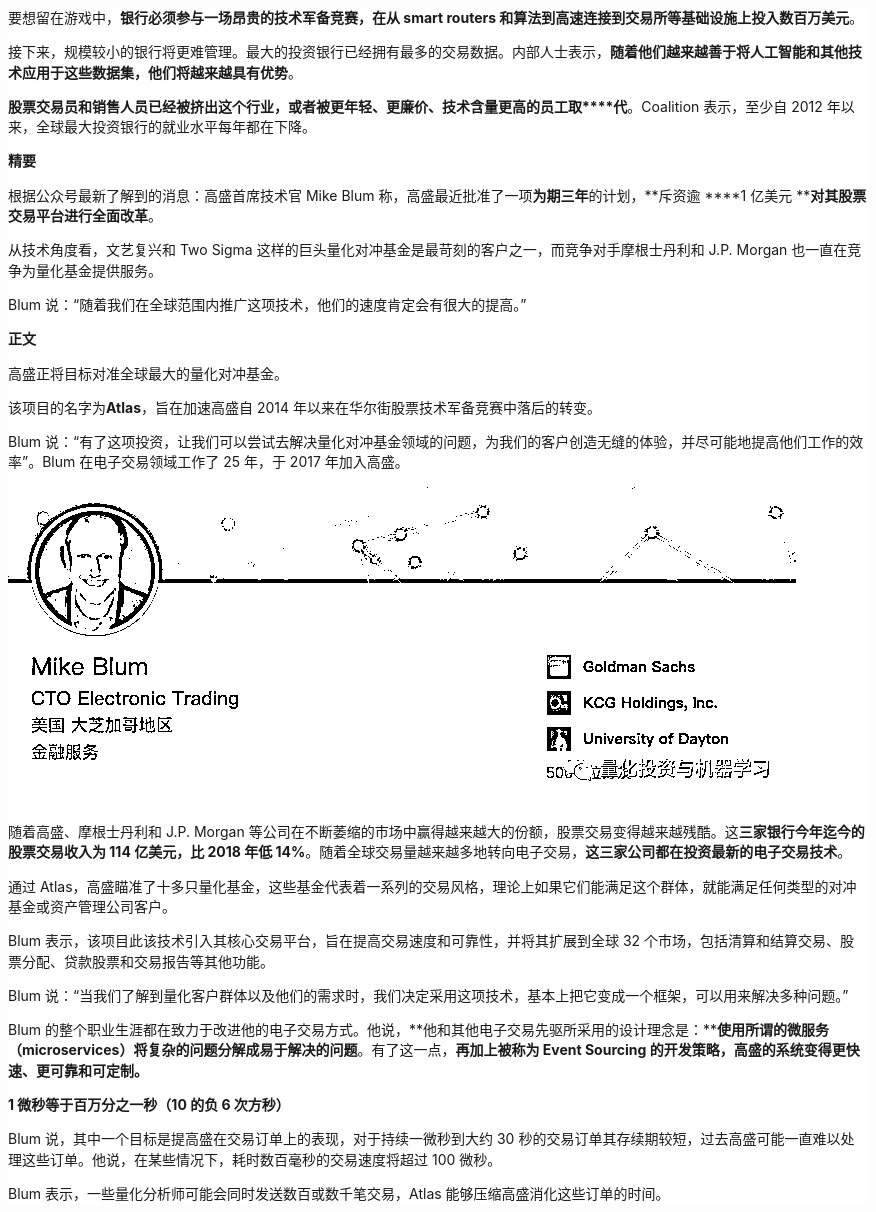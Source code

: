 要想留在游戏中，**银行必须参与一场昂贵的技术军备竞赛，在从 smart routers 和算法到高速连接到交易所等基础设施上投入数百万美元**。

接下来，规模较小的银行将更难管理。最大的投资银行已经拥有最多的交易数据。内部人士表示，**随着他们越来越善于将人工智能和其他技术应用于这些数据集，他们将越来越具有优势**。

**股票交易员和销售人员已经被挤出这个行业，或者被更年轻、更廉价、技术含量更高的员工取****代**。Coalition 表示，至少自 2012 年以来，全球最大投资银行的就业水平每年都在下降。

**精要** 

根据公众号最新了解到的消息：高盛首席技术官 Mike Blum 称，高盛最近批准了一项**为期三年**的计划，**斥资逾 ****1 亿美元 ****对其股票交易平台进行全面改革**。

从技术角度看，文艺复兴和 Two Sigma 这样的巨头量化对冲基金是最苛刻的客户之一，而竞争对手摩根士丹利和 J.P. Morgan 也一直在竞争为量化基金提供服务。

Blum 说：“随着我们在全球范围内推广这项技术，他们的速度肯定会有很大的提高。”

**正文**

高盛正将目标对准全球最大的量化对冲基金。

该项目的名字为**Atlas**，旨在加速高盛自 2014 年以来在华尔街股票技术军备竞赛中落后的转变。

Blum 说：“有了这项投资，让我们可以尝试去解决量化对冲基金领域的问题，为我们的客户创造无缝的体验，并尽可能地提高他们工作的效率”。Blum 在电子交易领域工作了 25 年，于 2017 年加入高盛。

![](img/75689814d6d1eced6289ae754d3c17dd.png)

随着高盛、摩根士丹利和 J.P. Morgan 等公司在不断萎缩的市场中赢得越来越大的份额，股票交易变得越来越残酷。这**三家银行今年迄今的股票交易收入为 114 亿美元，比 2018 年低 14%**。随着全球交易量越来越多地转向电子交易，**这三家公司都在投资最新的电子交易技术**。

通过 Atlas，高盛瞄准了十多只量化基金，这些基金代表着一系列的交易风格，理论上如果它们能满足这个群体，就能满足任何类型的对冲基金或资产管理公司客户。

Blum 表示，该项目此该技术引入其核心交易平台，旨在提高交易速度和可靠性，并将其扩展到全球 32 个市场，包括清算和结算交易、股票分配、贷款股票和交易报告等其他功能。

Blum 说：“当我们了解到量化客户群体以及他们的需求时，我们决定采用这项技术，基本上把它变成一个框架，可以用来解决多种问题。”

Blum 的整个职业生涯都在致力于改进他的电子交易方式。他说，**他和其他电子交易先驱所采用的设计理念是：****使用所谓的微服务（microservices）将复杂的问题分解成易于解决的问题**。有了这一点，**再加上被称为 Event Sourcing 的开发策略，高盛的系统变得更快速、更可靠和可定制。**

**1 微秒等于百万分之一秒（10 的负 6 次方秒）**

Blum 说，其中一个目标是提高盛在交易订单上的表现，对于持续一微秒到大约 30 秒的交易订单其存续期较短，过去高盛可能一直难以处理这些订单。他说，在某些情况下，耗时数百毫秒的交易速度将超过 100 微秒。

Blum 表示，一些量化分析师可能会同时发送数百或数千笔交易，Atlas 能够压缩高盛消化这些订单的时间。
